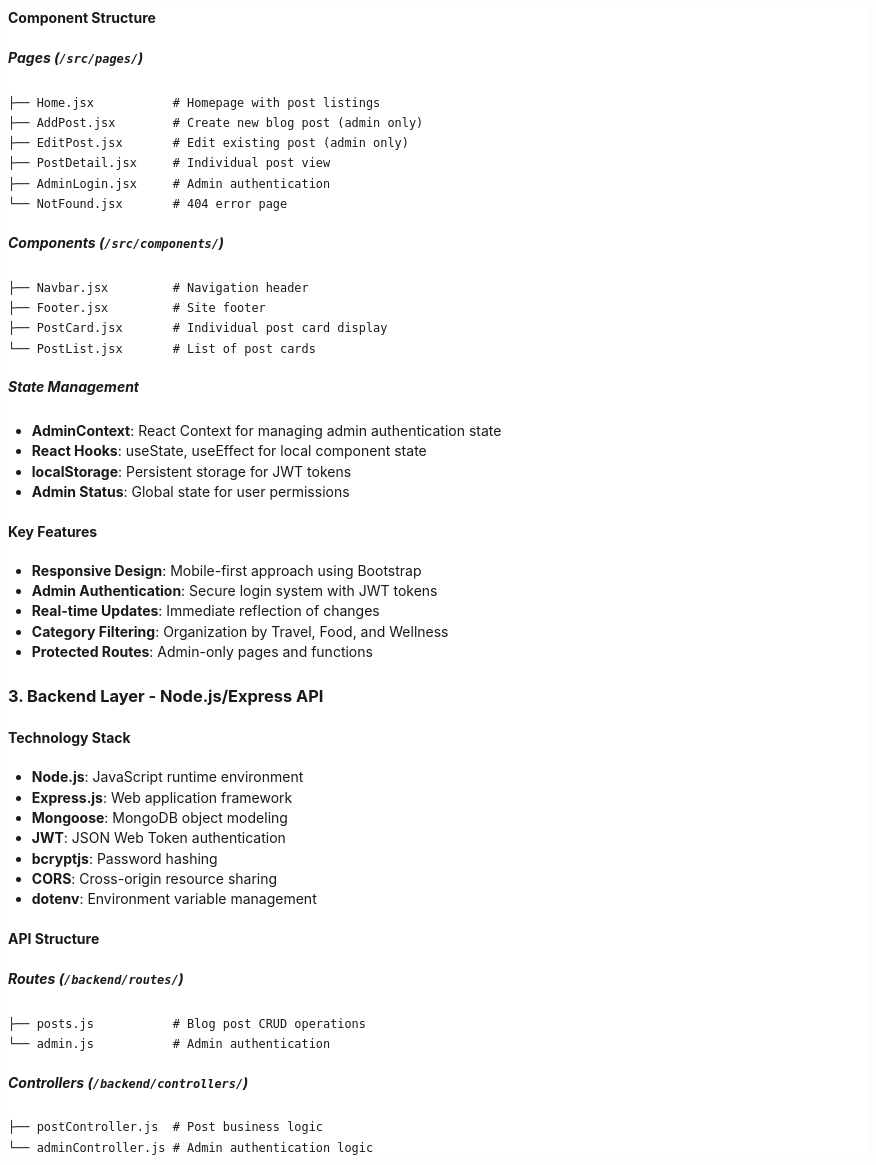 #### Component Structure

##### Pages (`/src/pages/`)
```
├── Home.jsx           # Homepage with post listings
├── AddPost.jsx        # Create new blog post (admin only)
├── EditPost.jsx       # Edit existing post (admin only)
├── PostDetail.jsx     # Individual post view
├── AdminLogin.jsx     # Admin authentication
└── NotFound.jsx       # 404 error page
```

##### Components (`/src/components/`)
```
├── Navbar.jsx         # Navigation header
├── Footer.jsx         # Site footer
├── PostCard.jsx       # Individual post card display
└── PostList.jsx       # List of post cards
```

##### State Management
- **AdminContext**: React Context for managing admin authentication state
- **React Hooks**: useState, useEffect for local component state
- **localStorage**: Persistent storage for JWT tokens
- **Admin Status**: Global state for user permissions

#### Key Features
- **Responsive Design**: Mobile-first approach using Bootstrap
- **Admin Authentication**: Secure login system with JWT tokens
- **Real-time Updates**: Immediate reflection of changes
- **Category Filtering**: Organization by Travel, Food, and Wellness
- **Protected Routes**: Admin-only pages and functions

### 3. Backend Layer - Node.js/Express API

#### Technology Stack
- **Node.js**: JavaScript runtime environment
- **Express.js**: Web application framework
- **Mongoose**: MongoDB object modeling
- **JWT**: JSON Web Token authentication
- **bcryptjs**: Password hashing
- **CORS**: Cross-origin resource sharing
- **dotenv**: Environment variable management

#### API Structure

##### Routes (`/backend/routes/`)
```
├── posts.js           # Blog post CRUD operations
└── admin.js           # Admin authentication
```

##### Controllers (`/backend/controllers/`)
```
├── postController.js  # Post business logic
└── adminController.js # Admin authentication logic
```
